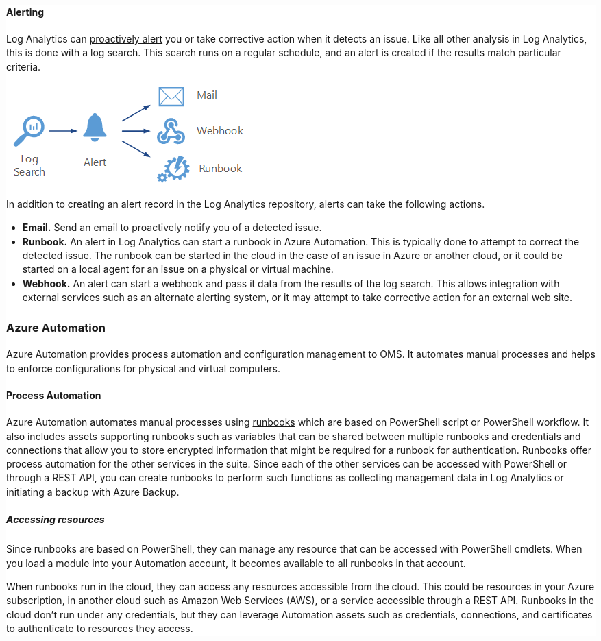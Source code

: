 #### Alerting
Log Analytics can [proactively alert](../log-analytics/log-analytics-alerts.md) you or take corrective action when it detects an issue.  Like all other analysis in Log Analytics, this is done with a log search.  This search runs on a regular schedule, and an alert is created if the results match particular criteria.

![Log Analytics alerts](media/operations-management-suite-overview/overview-alerts.png)

In addition to creating an alert record in the Log Analytics repository, alerts can take the following actions.

- **Email.**  Send an email to proactively notify you of a detected issue.
- **Runbook.**  An alert in Log Analytics can start a runbook in Azure Automation.  This is typically done to attempt to correct the detected issue.  The runbook can be started in the cloud in the case of an issue in Azure or another cloud, or it could be started on a local agent for an issue on a physical or virtual machine.
- **Webhook.**  An alert can start a webhook and pass it data from the results of the log search.  This allows integration with external services such as an alternate alerting system, or it may attempt to take corrective action for an external web site.

### Azure Automation
[Azure Automation](http://azure.microsoft.com/documentation/services/automation) provides process automation and configuration management to OMS.  It automates manual processes and helps to enforce configurations for physical and virtual computers.  

#### Process Automation
Azure Automation automates manual processes using [runbooks](../automation/automation-runbook-types.md) which are based on PowerShell script or PowerShell workflow.  It also includes assets supporting runbooks such as variables that can be shared between multiple runbooks and credentials and connections that allow you to store encrypted information that might be required for a runbook for authentication.
Runbooks offer process automation for the other services in the suite.  Since each of the other services can be accessed with PowerShell or through a REST API, you can create runbooks to perform such functions as collecting management data in Log Analytics or initiating a backup with Azure Backup.

##### Accessing resources
Since runbooks are based on PowerShell, they can manage any resource that can be accessed with PowerShell cmdlets.  When you [load a module](../automation/automation-integration-modules.md) into your Automation account, it becomes available to all runbooks in that account. 
 
When runbooks run in the cloud, they can access any resources accessible from the cloud.  This could be resources in your Azure subscription, in another cloud such as Amazon Web Services (AWS), or a service accessible through a REST API.  Runbooks in the cloud don’t run under any credentials, but they can leverage Automation assets such as credentials, connections, and certificates to authenticate to resources they access.
